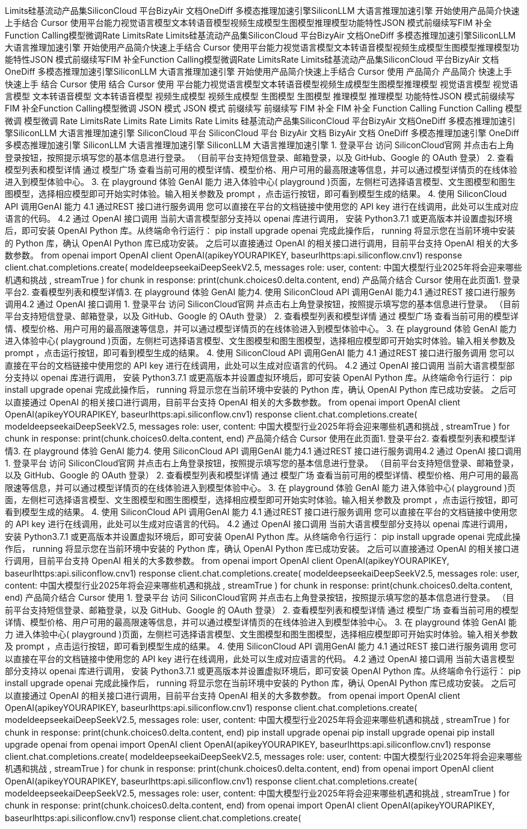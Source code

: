 Limits硅基流动产品集SiliconCloud 平台BizyAir 文档OneDiff 多模态推理加速引擎SiliconLLM 大语言推理加速引擎 开始使用产品简介快速上手结合 Cursor 使用平台能力视觉语言模型文本转语音模型视频生成模型生图模型推理模型功能特性JSON 模式前缀续写FIM 补全Function Calling模型微调Rate LimitsRate Limits硅基流动产品集SiliconCloud 平台BizyAir 文档OneDiff 多模态推理加速引擎SiliconLLM 大语言推理加速引擎 开始使用产品简介快速上手结合 Cursor 使用平台能力视觉语言模型文本转语音模型视频生成模型生图模型推理模型功能特性JSON 模式前缀续写FIM 补全Function Calling模型微调Rate LimitsRate Limits硅基流动产品集SiliconCloud 平台BizyAir 文档OneDiff 多模态推理加速引擎SiliconLLM 大语言推理加速引擎 开始使用产品简介快速上手结合 Cursor 使用 产品简介 产品简介 快速上手 快速上手 结合 Cursor 使用 结合 Cursor 使用 平台能力视觉语言模型文本转语音模型视频生成模型生图模型推理模型 视觉语言模型 视觉语言模型 文本转语音模型 文本转语音模型 视频生成模型 视频生成模型 生图模型 生图模型 推理模型 推理模型 功能特性JSON 模式前缀续写FIM 补全Function Calling模型微调 JSON 模式 JSON 模式 前缀续写 前缀续写 FIM 补全 FIM 补全 Function Calling Function Calling 模型微调 模型微调 Rate LimitsRate Limits Rate Limits Rate Limits 硅基流动产品集SiliconCloud 平台BizyAir 文档OneDiff 多模态推理加速引擎SiliconLLM 大语言推理加速引擎 SiliconCloud 平台 SiliconCloud 平台 BizyAir 文档 BizyAir 文档 OneDiff 多模态推理加速引擎 OneDiff 多模态推理加速引擎 SiliconLLM 大语言推理加速引擎 SiliconLLM 大语言推理加速引擎 1. 登录平台 访问 SiliconCloud官网 并点击右上角登录按钮，按照提示填写您的基本信息进行登录。 （目前平台支持短信登录、邮箱登录，以及 GitHub、Google 的 OAuth 登录） 2. 查看模型列表和模型详情 通过 模型广场 查看当前可用的模型详情、模型价格、用户可用的最高限速等信息，并可以通过模型详情页的在线体验进入到模型体验中心。 3. 在 playground 体验 GenAI 能力 进入体验中心( playground )页面，左侧栏可选择语言模型、文生图模型和图生图模型，选择相应模型即可开始实时体验。输入相关参数及 prompt ，点击运行按钮，即可看到模型生成的结果。 4. 使用 SiliconCloud API 调用GenAI 能力 4.1 通过REST 接口进行服务调用 您可以直接在平台的文档链接中使用您的 API key 进行在线调用，此处可以生成对应语言的代码。 4.2 通过 OpenAI 接口调用 当前大语言模型部分支持以 openai 库进行调用， 安装 Python3.7.1 或更高版本并设置虚拟环境后，即可安装 OpenAI Python 库。从终端命令行运行： pip install upgrade openai 完成此操作后， running 将显示您在当前环境中安装的 Python 库，确认 OpenAI Python 库已成功安装。 之后可以直接通过 OpenAI 的相关接口进行调用，目前平台支持 OpenAI 相关的大多数参数。 from openai import OpenAI client  OpenAI(apikeyYOURAPIKEY, baseurlhttps:api.siliconflow.cnv1) response  client.chat.completions.create( modeldeepseekaiDeepSeekV2.5, messages role: user, content: 中国大模型行业2025年将会迎来哪些机遇和挑战 , streamTrue ) for chunk in response: print(chunk.choices0.delta.content, end) 产品简介结合 Cursor 使用在此页面1. 登录平台2. 查看模型列表和模型详情3. 在 playground 体验 GenAI 能力4. 使用 SiliconCloud API 调用GenAI 能力4.1 通过REST 接口进行服务调用4.2 通过 OpenAI 接口调用 1. 登录平台 访问 SiliconCloud官网 并点击右上角登录按钮，按照提示填写您的基本信息进行登录。 （目前平台支持短信登录、邮箱登录，以及 GitHub、Google 的 OAuth 登录） 2. 查看模型列表和模型详情 通过 模型广场 查看当前可用的模型详情、模型价格、用户可用的最高限速等信息，并可以通过模型详情页的在线体验进入到模型体验中心。 3. 在 playground 体验 GenAI 能力 进入体验中心( playground )页面，左侧栏可选择语言模型、文生图模型和图生图模型，选择相应模型即可开始实时体验。输入相关参数及 prompt ，点击运行按钮，即可看到模型生成的结果。 4. 使用 SiliconCloud API 调用GenAI 能力 4.1 通过REST 接口进行服务调用 您可以直接在平台的文档链接中使用您的 API key 进行在线调用，此处可以生成对应语言的代码。 4.2 通过 OpenAI 接口调用 当前大语言模型部分支持以 openai 库进行调用， 安装 Python3.7.1 或更高版本并设置虚拟环境后，即可安装 OpenAI Python 库。从终端命令行运行： pip install upgrade openai 完成此操作后， running 将显示您在当前环境中安装的 Python 库，确认 OpenAI Python 库已成功安装。 之后可以直接通过 OpenAI 的相关接口进行调用，目前平台支持 OpenAI 相关的大多数参数。 from openai import OpenAI client  OpenAI(apikeyYOURAPIKEY, baseurlhttps:api.siliconflow.cnv1) response  client.chat.completions.create( modeldeepseekaiDeepSeekV2.5, messages role: user, content: 中国大模型行业2025年将会迎来哪些机遇和挑战 , streamTrue ) for chunk in response: print(chunk.choices0.delta.content, end) 产品简介结合 Cursor 使用在此页面1. 登录平台2. 查看模型列表和模型详情3. 在 playground 体验 GenAI 能力4. 使用 SiliconCloud API 调用GenAI 能力4.1 通过REST 接口进行服务调用4.2 通过 OpenAI 接口调用 1. 登录平台 访问 SiliconCloud官网 并点击右上角登录按钮，按照提示填写您的基本信息进行登录。 （目前平台支持短信登录、邮箱登录，以及 GitHub、Google 的 OAuth 登录） 2. 查看模型列表和模型详情 通过 模型广场 查看当前可用的模型详情、模型价格、用户可用的最高限速等信息，并可以通过模型详情页的在线体验进入到模型体验中心。 3. 在 playground 体验 GenAI 能力 进入体验中心( playground )页面，左侧栏可选择语言模型、文生图模型和图生图模型，选择相应模型即可开始实时体验。输入相关参数及 prompt ，点击运行按钮，即可看到模型生成的结果。 4. 使用 SiliconCloud API 调用GenAI 能力 4.1 通过REST 接口进行服务调用 您可以直接在平台的文档链接中使用您的 API key 进行在线调用，此处可以生成对应语言的代码。 4.2 通过 OpenAI 接口调用 当前大语言模型部分支持以 openai 库进行调用， 安装 Python3.7.1 或更高版本并设置虚拟环境后，即可安装 OpenAI Python 库。从终端命令行运行： pip install upgrade openai 完成此操作后， running 将显示您在当前环境中安装的 Python 库，确认 OpenAI Python 库已成功安装。 之后可以直接通过 OpenAI 的相关接口进行调用，目前平台支持 OpenAI 相关的大多数参数。 from openai import OpenAI client  OpenAI(apikeyYOURAPIKEY, baseurlhttps:api.siliconflow.cnv1) response  client.chat.completions.create( modeldeepseekaiDeepSeekV2.5, messages role: user, content: 中国大模型行业2025年将会迎来哪些机遇和挑战 , streamTrue ) for chunk in response: print(chunk.choices0.delta.content, end) 产品简介结合 Cursor 使用 1. 登录平台 访问 SiliconCloud官网 并点击右上角登录按钮，按照提示填写您的基本信息进行登录。 （目前平台支持短信登录、邮箱登录，以及 GitHub、Google 的 OAuth 登录） 2. 查看模型列表和模型详情 通过 模型广场 查看当前可用的模型详情、模型价格、用户可用的最高限速等信息，并可以通过模型详情页的在线体验进入到模型体验中心。 3. 在 playground 体验 GenAI 能力 进入体验中心( playground )页面，左侧栏可选择语言模型、文生图模型和图生图模型，选择相应模型即可开始实时体验。输入相关参数及 prompt ，点击运行按钮，即可看到模型生成的结果。 4. 使用 SiliconCloud API 调用GenAI 能力 4.1 通过REST 接口进行服务调用 您可以直接在平台的文档链接中使用您的 API key 进行在线调用，此处可以生成对应语言的代码。 4.2 通过 OpenAI 接口调用 当前大语言模型部分支持以 openai 库进行调用， 安装 Python3.7.1 或更高版本并设置虚拟环境后，即可安装 OpenAI Python 库。从终端命令行运行： pip install upgrade openai 完成此操作后， running 将显示您在当前环境中安装的 Python 库，确认 OpenAI Python 库已成功安装。 之后可以直接通过 OpenAI 的相关接口进行调用，目前平台支持 OpenAI 相关的大多数参数。 from openai import OpenAI client  OpenAI(apikeyYOURAPIKEY, baseurlhttps:api.siliconflow.cnv1) response  client.chat.completions.create( modeldeepseekaiDeepSeekV2.5, messages role: user, content: 中国大模型行业2025年将会迎来哪些机遇和挑战 , streamTrue ) for chunk in response: print(chunk.choices0.delta.content, end)       pip install upgrade openai pip install upgrade openai pip install upgrade openai from openai import OpenAI client  OpenAI(apikeyYOURAPIKEY, baseurlhttps:api.siliconflow.cnv1) response  client.chat.completions.create( modeldeepseekaiDeepSeekV2.5, messages role: user, content: 中国大模型行业2025年将会迎来哪些机遇和挑战 , streamTrue ) for chunk in response: print(chunk.choices0.delta.content, end) from openai import OpenAI client  OpenAI(apikeyYOURAPIKEY, baseurlhttps:api.siliconflow.cnv1) response  client.chat.completions.create( modeldeepseekaiDeepSeekV2.5, messages role: user, content: 中国大模型行业2025年将会迎来哪些机遇和挑战 , streamTrue ) for chunk in response: print(chunk.choices0.delta.content, end) from openai import OpenAI client  OpenAI(apikeyYOURAPIKEY, baseurlhttps:api.siliconflow.cnv1) response  client.chat.completions.create(